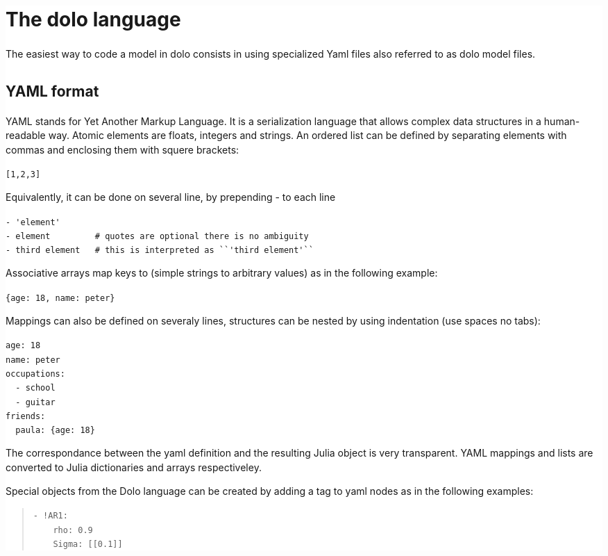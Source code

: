 The dolo language
=================

The easiest way to code a model in dolo consists in using specialized
Yaml files also referred to as dolo model files.

YAML format
-----------

YAML stands for Yet Another Markup Language. It is a serialization
language that allows complex data structures in a human-readable way.
Atomic elements are floats, integers and strings. An ordered list can be
defined by separating elements with commas and enclosing them with
squere brackets:

``` {.sourceCode .yaml}
[1,2,3]
```

Equivalently, it can be done on several line, by prepending - to each
line

``` {.sourceCode .yaml}
- 'element'
- element         # quotes are optional there is no ambiguity
- third element   # this is interpreted as ``'third element'``
```

Associative arrays map keys to (simple strings to arbitrary values) as
in the following example:

``` {.sourceCode .yaml}
{age: 18, name: peter}
```

Mappings can also be defined on severaly lines, structures can be nested by using indentation (use spaces no tabs):

``` {.sourceCode .yaml}
age: 18
name: peter
occupations:
  - school
  - guitar
friends:
  paula: {age: 18}
```

The correspondance between the yaml definition and the resulting Julia
object is very transparent. YAML mappings and lists are converted to
Julia dictionaries and arrays respectiveley.


Special objects from the Dolo language can be created by adding a tag to yaml nodes
as in the following examples:
>
> ``` {.sourceCode .yaml}
> - !AR1:
>     rho: 0.9
>     Sigma: [[0.1]]
> ```
